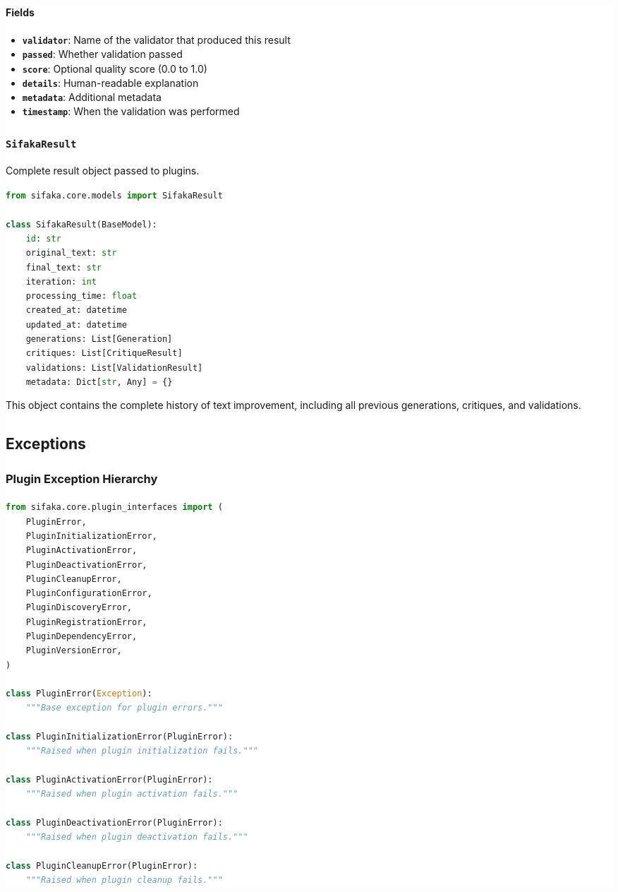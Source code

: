 #### Fields

- **`validator`**: Name of the validator that produced this result
- **`passed`**: Whether validation passed
- **`score`**: Optional quality score (0.0 to 1.0)
- **`details`**: Human-readable explanation
- **`metadata`**: Additional metadata
- **`timestamp`**: When the validation was performed

### `SifakaResult`

Complete result object passed to plugins.

```python
from sifaka.core.models import SifakaResult

class SifakaResult(BaseModel):
    id: str
    original_text: str
    final_text: str
    iteration: int
    processing_time: float
    created_at: datetime
    updated_at: datetime
    generations: List[Generation]
    critiques: List[CritiqueResult]
    validations: List[ValidationResult]
    metadata: Dict[str, Any] = {}
```

This object contains the complete history of text improvement, including all previous generations, critiques, and validations.

## Exceptions

### Plugin Exception Hierarchy

```python
from sifaka.core.plugin_interfaces import (
    PluginError,
    PluginInitializationError,
    PluginActivationError,
    PluginDeactivationError,
    PluginCleanupError,
    PluginConfigurationError,
    PluginDiscoveryError,
    PluginRegistrationError,
    PluginDependencyError,
    PluginVersionError,
)

class PluginError(Exception):
    """Base exception for plugin errors."""

class PluginInitializationError(PluginError):
    """Raised when plugin initialization fails."""

class PluginActivationError(PluginError):
    """Raised when plugin activation fails."""

class PluginDeactivationError(PluginError):
    """Raised when plugin deactivation fails."""

class PluginCleanupError(PluginError):
    """Raised when plugin cleanup fails."""
```